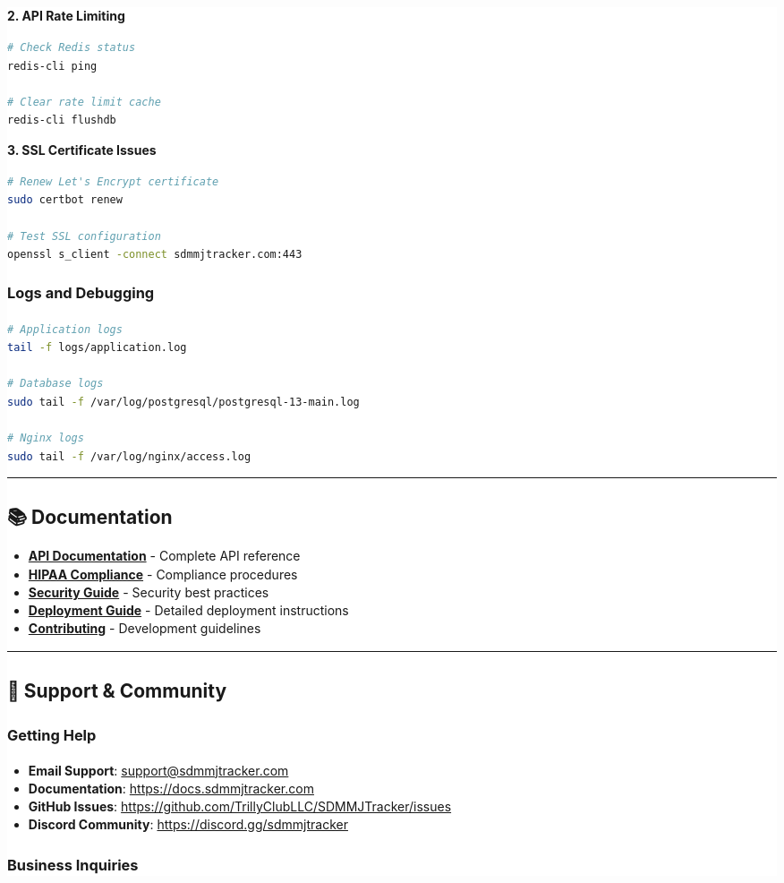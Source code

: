 **2. API Rate Limiting**
```bash
# Check Redis status
redis-cli ping

# Clear rate limit cache
redis-cli flushdb
```

**3. SSL Certificate Issues**
```bash
# Renew Let's Encrypt certificate
sudo certbot renew

# Test SSL configuration
openssl s_client -connect sdmmjtracker.com:443
```

### **Logs and Debugging**

```bash
# Application logs
tail -f logs/application.log

# Database logs
sudo tail -f /var/log/postgresql/postgresql-13-main.log

# Nginx logs
sudo tail -f /var/log/nginx/access.log
```

---

## 📚 **Documentation**

- **[API Documentation](docs/API.md)** - Complete API reference
- **[HIPAA Compliance](docs/HIPAA.md)** - Compliance procedures
- **[Security Guide](docs/SECURITY.md)** - Security best practices
- **[Deployment Guide](docs/DEPLOYMENT.md)** - Detailed deployment instructions
- **[Contributing](CONTRIBUTING.md)** - Development guidelines

---

## 🤝 **Support & Community**

### **Getting Help**

- **Email Support**: support@sdmmjtracker.com
- **Documentation**: https://docs.sdmmjtracker.com
- **GitHub Issues**: https://github.com/TrillyClubLLC/SDMMJTracker/issues
- **Discord Community**: https://discord.gg/sdmmjtracker

### **Business Inquiries**
